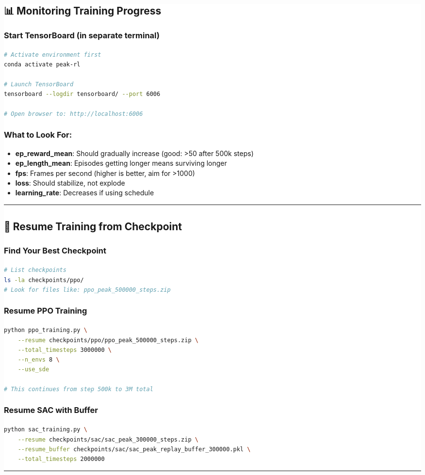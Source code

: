 
## 📊 Monitoring Training Progress

### Start TensorBoard (in separate terminal)
```bash
# Activate environment first
conda activate peak-rl

# Launch TensorBoard
tensorboard --logdir tensorboard/ --port 6006

# Open browser to: http://localhost:6006
```

### What to Look For:
- **ep_reward_mean**: Should gradually increase (good: >50 after 500k steps)
- **ep_length_mean**: Episodes getting longer means surviving longer
- **fps**: Frames per second (higher is better, aim for >1000)
- **loss**: Should stabilize, not explode
- **learning_rate**: Decreases if using schedule

---

## 🔄 Resume Training from Checkpoint

### Find Your Best Checkpoint
```bash
# List checkpoints
ls -la checkpoints/ppo/
# Look for files like: ppo_peak_500000_steps.zip
```

### Resume PPO Training
```bash
python ppo_training.py \
    --resume checkpoints/ppo/ppo_peak_500000_steps.zip \
    --total_timesteps 3000000 \
    --n_envs 8 \
    --use_sde

# This continues from step 500k to 3M total
```

### Resume SAC with Buffer
```bash
python sac_training.py \
    --resume checkpoints/sac/sac_peak_300000_steps.zip \
    --resume_buffer checkpoints/sac/sac_peak_replay_buffer_300000.pkl \
    --total_timesteps 2000000
```

---